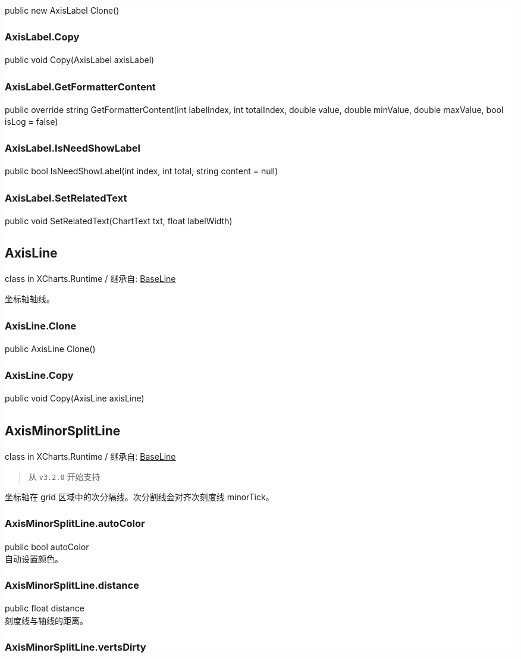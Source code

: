 public new AxisLabel Clone()  

### AxisLabel.Copy

public void Copy(AxisLabel axisLabel)  

### AxisLabel.GetFormatterContent

public override string GetFormatterContent(int labelIndex, int totalIndex, double value, double minValue, double maxValue, bool isLog = false)  


### AxisLabel.IsNeedShowLabel

public bool IsNeedShowLabel(int index, int total, string content = null)  

### AxisLabel.SetRelatedText

public void SetRelatedText(ChartText txt, float labelWidth)  

## AxisLine

class in XCharts.Runtime / 继承自: [BaseLine](#baseline)

坐标轴轴线。

### AxisLine.Clone

public AxisLine Clone()  

### AxisLine.Copy

public void Copy(AxisLine axisLine)  

## AxisMinorSplitLine

class in XCharts.Runtime / 继承自: [BaseLine](#baseline)

> 从 `v3.2.0` 开始支持

坐标轴在 grid 区域中的次分隔线。次分割线会对齐次刻度线 minorTick。

### AxisMinorSplitLine.autoColor

public bool autoColor  
自动设置颜色。

### AxisMinorSplitLine.distance

public float distance  
刻度线与轴线的距离。

### AxisMinorSplitLine.vertsDirty
